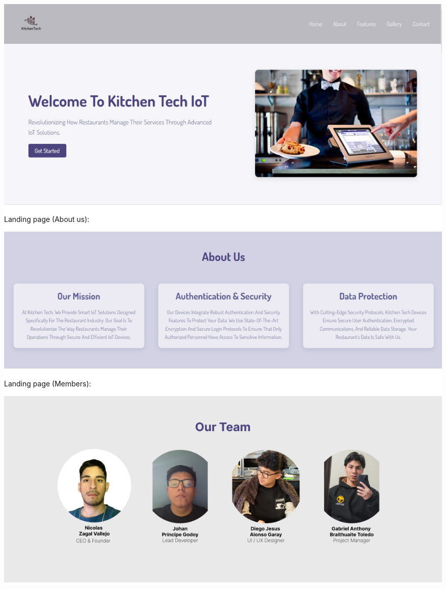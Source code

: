 <img src="./Resources/Evidences/Landing/1.jpg" >

Landing page (About us):

<img src="./Resources/Evidences/Landing/2.jpg" >

Landing page (Members):

<img src="./Resources/our_team_mockup.png">
